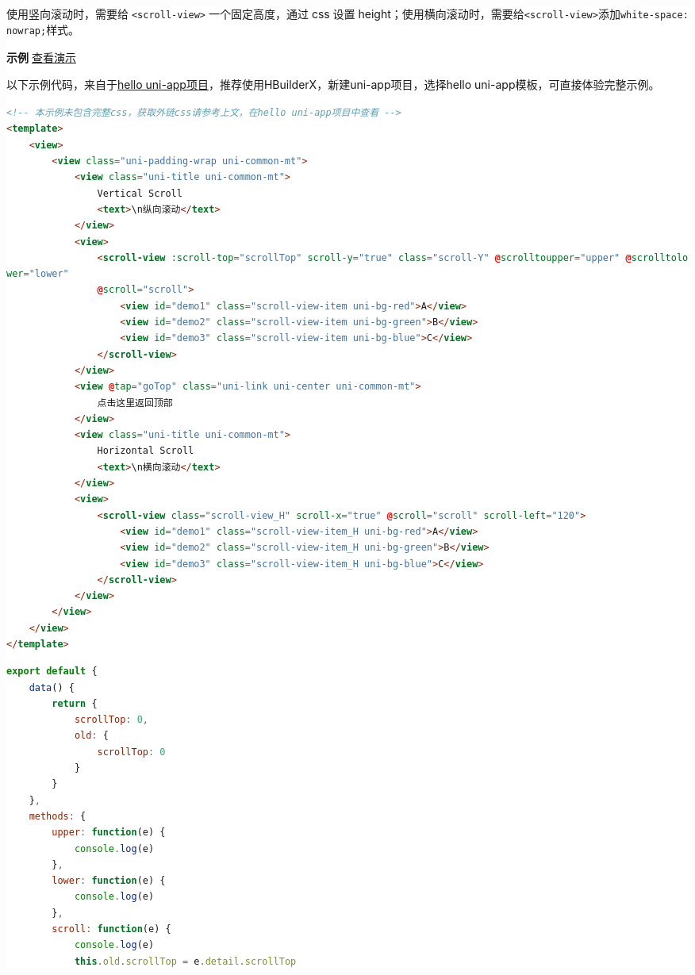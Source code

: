 使用竖向滚动时，需要给 ``<scroll-view>`` 一个固定高度，通过 css 设置 height；使用横向滚动时，需要给``<scroll-view>``添加``white-space: nowrap;``样式。
 
**示例** [查看演示](https://hellouniapp.dcloud.net.cn/pages/component/scroll-view/scroll-view)

以下示例代码，来自于[hello uni-app项目](https://github.com/dcloudio/hello-uniapp)，推荐使用HBuilderX，新建uni-app项目，选择hello uni-app模板，可直接体验完整示例。

```html
<!-- 本示例未包含完整css，获取外链css请参考上文，在hello uni-app项目中查看 -->
<template>
	<view>
		<view class="uni-padding-wrap uni-common-mt">
			<view class="uni-title uni-common-mt">
				Vertical Scroll
				<text>\n纵向滚动</text>
			</view>
			<view>
				<scroll-view :scroll-top="scrollTop" scroll-y="true" class="scroll-Y" @scrolltoupper="upper" @scrolltolower="lower"
				@scroll="scroll">
					<view id="demo1" class="scroll-view-item uni-bg-red">A</view>
					<view id="demo2" class="scroll-view-item uni-bg-green">B</view>
					<view id="demo3" class="scroll-view-item uni-bg-blue">C</view>
				</scroll-view>
			</view>
			<view @tap="goTop" class="uni-link uni-center uni-common-mt">
				点击这里返回顶部
			</view>
			<view class="uni-title uni-common-mt">
				Horizontal Scroll
				<text>\n横向滚动</text>
			</view>
			<view>
				<scroll-view class="scroll-view_H" scroll-x="true" @scroll="scroll" scroll-left="120">
					<view id="demo1" class="scroll-view-item_H uni-bg-red">A</view>
					<view id="demo2" class="scroll-view-item_H uni-bg-green">B</view>
					<view id="demo3" class="scroll-view-item_H uni-bg-blue">C</view>
				</scroll-view>
			</view>
		</view>
	</view>
</template>
```
 
```javascript
export default {
    data() {
        return {
            scrollTop: 0,
            old: {
                scrollTop: 0
            }
        }
    },
    methods: {
        upper: function(e) {
            console.log(e)
        },
        lower: function(e) {
            console.log(e)
        },
        scroll: function(e) {
            console.log(e)
            this.old.scrollTop = e.detail.scrollTop
```
